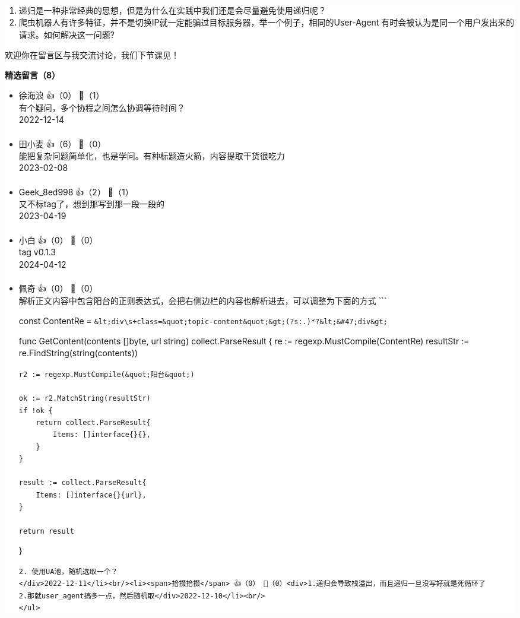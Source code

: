 1. 递归是一种非常经典的思想，但是为什么在实践中我们还是会尽量避免使用递归呢？
2. 爬虫机器人有许多特征，并不是切换IP就一定能骗过目标服务器，举一个例子，相同的User-Agent 有时会被认为是同一个用户发出来的请求。如何解决这一问题?

欢迎你在留言区与我交流讨论，我们下节课见！
<div><strong>精选留言（8）</strong></div><ul>
<li><span>徐海浪</span> 👍（0） 💬（1）<div>有个疑问，多个协程之间怎么协调等待时间？</div>2022-12-14</li><br/><li><span>田小麦</span> 👍（6） 💬（0）<div>能把复杂问题简单化，也是学问。有种标题造火箭，内容提取干货很吃力</div>2023-02-08</li><br/><li><span>Geek_8ed998</span> 👍（2） 💬（1）<div>又不标tag了，想到那写到那一段一段的</div>2023-04-19</li><br/><li><span>小白</span> 👍（0） 💬（0）<div>tag v0.1.3</div>2024-04-12</li><br/><li><span>佩奇</span> 👍（0） 💬（0）<div>解析正文内容中包含阳台的正则表达式，会把右侧边栏的内容也解析进去，可以调整为下面的方式
```

const ContentRe = `&lt;div\s+class=&quot;topic-content&quot;&gt;(?s:.)*?&lt;&#47;div&gt;`

func GetContent(contents []byte, url string) collect.ParseResult {
	re := regexp.MustCompile(ContentRe)
	resultStr := re.FindString(string(contents))

	r2 := regexp.MustCompile(&quot;阳台&quot;)

	ok := r2.MatchString(resultStr)
	if !ok {
		return collect.ParseResult{
			Items: []interface{}{},
		}
	}

	result := collect.ParseResult{
		Items: []interface{}{url},
	}

	return result
}

```</div>2023-11-16</li><br/><li><span>徐海浪</span> 👍（0） 💬（0）<div>即使切换了User-Agent更换了IP，反爬虫还是可以根据其他(比如令牌)知道是同一个用户访问，这时就得用账号池了吧</div>2022-12-14</li><br/><li><span>抱紧我的小鲤鱼</span> 👍（0） 💬（0）<div>1. 递归主要会带来的效率问题，函数调用带来的额外开销（函数的入栈出栈），栈容量的限制（次数太多可能会stack overflow）
2. 使用UA池，随机选取一个？
</div>2022-12-11</li><br/><li><span>拾掇拾掇</span> 👍（0） 💬（0）<div>1.递归会导致栈溢出，而且递归一旦没写好就是死循环了
2.那就user_agent搞多一点，然后随机取</div>2022-12-10</li><br/>
</ul>